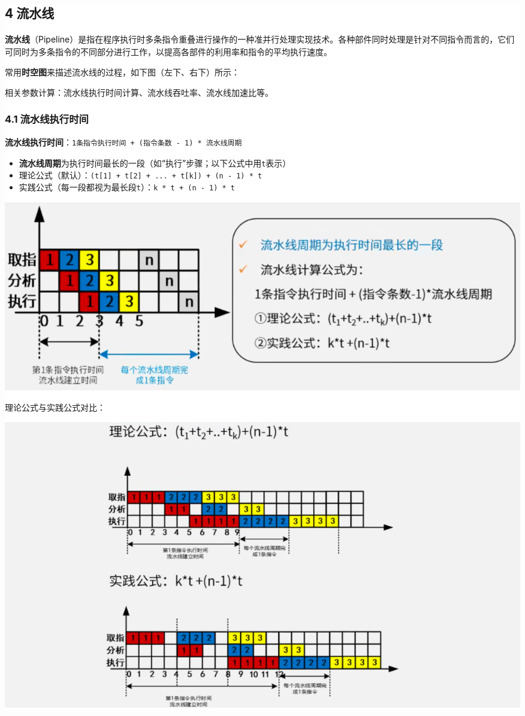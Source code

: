 ## 4 流水线

**流水线**（Pipeline）是指在程序执行时多条指令重叠进行操作的一种准并行处理实现技术。各种部件同时处理是针对不同指令而言的，它们可同时为多条指令的不同部分进行工作，以提高各部件的利用率和指令的平均执行速度。

常用**时空图**来描述流水线的过程，如下图（左下、右下）所示：

相关参数计算：流水线执行时间计算、流水线吞吐率、流水线加速比等。

### 4.1 流水线执行时间

**流水线执行时间**：`1条指令执行时间 + (指令条数 - 1) * 流水线周期`

* **流水线周期**为执行时间最长的一段（如“执行”步骤；以下公式中用`t`表示）
* 理论公式（默认）：`(t[1] + t[2] + ... + t[k]) + (n - 1) * t`
* 实践公式（每一段都视为最长段`t`）：`k * t + (n - 1) * t`

![CleanShotAkira3720241208at1837172xmin.png](assets/流水线周期.png)

理论公式与实践公式对比：

![理论公式与实践公式对比.png](assets/理论公式与实践公式对比.png)
